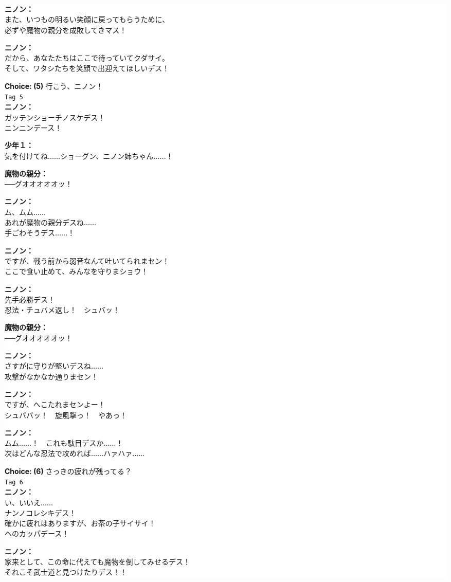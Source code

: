 **ニノン：**  
また、いつもの明るい笑顔に戻ってもらうために、  
必ずや魔物の親分を成敗してきマス！  
  
**ニノン：**  
だから、あなたたちはここで待っていてクダサイ。  
そして、ワタシたちを笑顔で出迎えてほしいデス！  
  
**Choice: (5)**  行こう、ニノン！  
`Tag 5`  
**ニノン：**  
ガッテンショーチノスケデス！  
ニンニンデース！  
  
**少年１：**  
気を付けてね……ショーグン、ニノン姉ちゃん……！  
  
**魔物の親分：**  
──グオオオオオッ！  
  
**ニノン：**  
ム、ムム……  
あれが魔物の親分デスね……  
手ごわそうデス……！  
  
**ニノン：**  
ですが、戦う前から弱音なんて吐いてられまセン！  
ここで食い止めて、みんなを守りまショウ！  
  
**ニノン：**  
先手必勝デス！  
忍法・チュバメ返し！　シュバッ！  
  
**魔物の親分：**  
──グオオオオオッ！  
  
**ニノン：**  
さすがに守りが堅いデスね……  
攻撃がなかなか通りまセン！  
  
**ニノン：**  
ですが、へこたれまセンよー！  
シュババッ！　旋風撃っ！　やあっ！  
  
**ニノン：**  
ムム……！　これも駄目デスか……！  
次はどんな忍法で攻めれば……ハァハァ……  
  
**Choice: (6)**  さっきの疲れが残ってる？  
`Tag 6`  
**ニノン：**  
い、いいえ……  
ナンノコレシキデス！  
確かに疲れはありますが、お茶の子サイサイ！  
ヘのカッパデース！  
  
**ニノン：**  
家来として、この命に代えても魔物を倒してみせるデス！  
それこそ武士道と見つけたりデス！！  
  